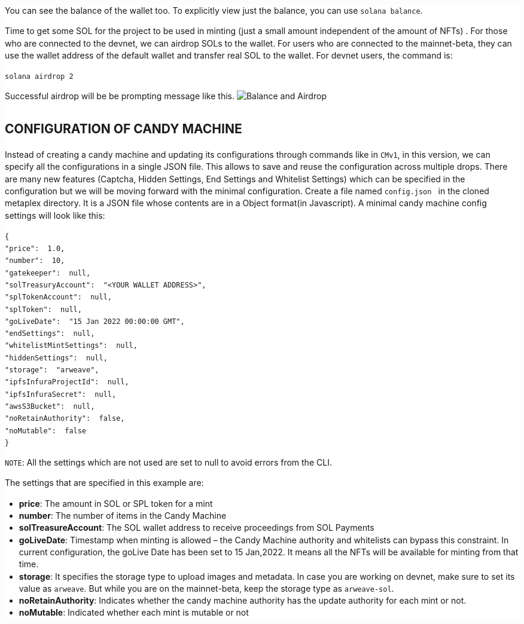 You can see the balance of the wallet too. To explicitly view just the balance, you can use `solana balance`.

Time to get some SOL for the project to be used in minting (just a small amount independent of the amount of NFTs) . For those who are connected to the devnet, we can airdrop SOLs to the wallet. For users who are connected to the mainnet-beta, they can use the wallet address of the default wallet and transfer real SOL to the wallet. 
For devnet users, the command is:
```
solana airdrop 2
```
Successful airdrop will be be prompting message like this.
![Balance and Airdrop](https://raw.githubusercontent.com/vamsisol/create_a_candy_machine_minting_nft_and_minting_website_v2/main/learn_src/learn_assets/3_Balance_and_Airdrop.png)

## CONFIGURATION OF CANDY MACHINE

Instead of creating a candy machine and updating its configurations through commands like in `CMv1`, in this version, we can specify all the configurations in a single JSON file. This allows to save and reuse the configuration across multiple drops. 
There are many new features (Captcha, Hidden Settings, End Settings and Whitelist Settings) which can be specified in the configuration but we will be moving forward with the minimal configuration. 
Create a file named `config.json ` in the cloned metaplex directory. It is a JSON file whose contents are in a Object format(in Javascript). 
A minimal candy machine config settings will look like this:
```
{  
"price":  1.0,  
"number":  10,  
"gatekeeper":  null,  
"solTreasuryAccount":  "<YOUR WALLET ADDRESS>",  
"splTokenAccount":  null,  
"splToken":  null,  
"goLiveDate":  "15 Jan 2022 00:00:00 GMT",  
"endSettings":  null,  
"whitelistMintSettings":  null,  
"hiddenSettings":  null,  
"storage":  "arweave",  
"ipfsInfuraProjectId":  null,  
"ipfsInfuraSecret":  null,  
"awsS3Bucket":  null,  
"noRetainAuthority":  false,  
"noMutable":  false  
}
```
`NOTE`: All the settings which are not used are set to null to avoid errors from the CLI.

The settings that are specified in this example are:
-   **price**: The amount in SOL or SPL token for a mint
-   **number**: The number of items in the Candy Machine
-   **solTreasureAccount**: The SOL wallet address to receive proceedings from SOL Payments
-   **goLiveDate**: Timestamp when minting is allowed – the Candy Machine authority and whitelists can bypass this constraint. In current configuration, the goLive Date has been set to 15 Jan,2022. It means all the NFTs will be available for minting from that time.
-  **storage**: It specifies the storage type to upload images and metadata. In case you are working on devnet, make sure to set its value as `arweave`. But while you are on the mainnet-beta, keep the storage type as `arweave-sol`.
-  **noRetainAuthority**:  Indicates whether the candy machine authority has the update authority for each mint or not. 
-   **noMutable**: Indicated whether each mint is mutable or not
